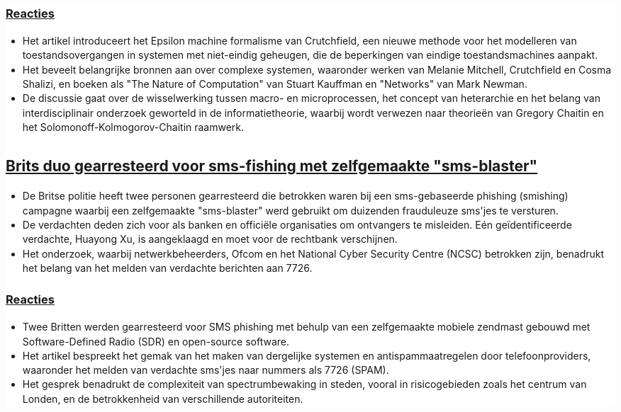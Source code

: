 ### [Reacties](https://news.ycombinator.com/item?id=40638764)

- Het artikel introduceert het Epsilon machine formalisme van Crutchfield, een nieuwe methode voor het modelleren van toestandsovergangen in systemen met niet-eindig geheugen, die de beperkingen van eindige toestandsmachines aanpakt.
- Het beveelt belangrijke bronnen aan over complexe systemen, waaronder werken van Melanie Mitchell, Crutchfield en Cosma Shalizi, en boeken als "The Nature of Computation" van Stuart Kauffman en "Networks" van Mark Newman.
- De discussie gaat over de wisselwerking tussen macro- en microprocessen, het concept van heterarchie en het belang van interdisciplinair onderzoek geworteld in de informatietheorie, waarbij wordt verwezen naar theorieën van Gregory Chaitin en het Solomonoff-Kolmogorov-Chaitin raamwerk.

## [Brits duo gearresteerd voor sms-fishing met zelfgemaakte "sms-blaster"](https://www.theregister.com/2024/06/10/two_arrested_in_uk_over/)

- De Britse politie heeft twee personen gearresteerd die betrokken waren bij een sms-gebaseerde phishing (smishing) campagne waarbij een zelfgemaakte "sms-blaster" werd gebruikt om duizenden frauduleuze sms'jes te versturen.
- De verdachten deden zich voor als banken en officiële organisaties om ontvangers te misleiden. Eén geïdentificeerde verdachte, Huayong Xu, is aangeklaagd en moet voor de rechtbank verschijnen.
- Het onderzoek, waarbij netwerkbeheerders, Ofcom en het National Cyber Security Centre (NCSC) betrokken zijn, benadrukt het belang van het melden van verdachte berichten aan 7726.

### [Reacties](https://news.ycombinator.com/item?id=40642801)

- Twee Britten werden gearresteerd voor SMS phishing met behulp van een zelfgemaakte mobiele zendmast gebouwd met Software-Defined Radio (SDR) en open-source software.
- Het artikel bespreekt het gemak van het maken van dergelijke systemen en antispammaatregelen door telefoonproviders, waaronder het melden van verdachte sms'jes naar nummers als 7726 (SPAM).
- Het gesprek benadrukt de complexiteit van spectrumbewaking in steden, vooral in risicogebieden zoals het centrum van Londen, en de betrokkenheid van verschillende autoriteiten.

<head>
  <meta property="og:title" content="Apple onthult Apple Intelligence met geavanceerde AI-modellen op apparaten en servers" />
  <meta property="og:type" content="website" />
  <meta property="og:image" content="https://og.cho.sh/api/og/?title=Apple%20onthult%20Apple%20Intelligence%20met%20geavanceerde%20AI-modellen%20op%20apparaten%20en%20servers&subheading=dinsdag%2011%20juni%202024%3A%20Samenvatting%20Hacker%20News" />
</head>
